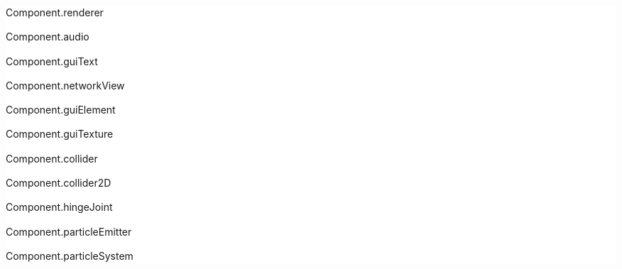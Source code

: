 Component.renderer

</div>

<div markdown="1">

Component.audio

</div>

<div markdown="1">

Component.guiText

</div>

<div markdown="1">

Component.networkView

</div>

<div markdown="1">

Component.guiElement

</div>

<div markdown="1">

Component.guiTexture

</div>

<div markdown="1">

Component.collider

</div>

<div markdown="1">

Component.collider2D

</div>

<div markdown="1">

Component.hingeJoint

</div>

<div markdown="1">

Component.particleEmitter

</div>

<div markdown="1">

Component.particleSystem

</div>

<div markdown="1">
